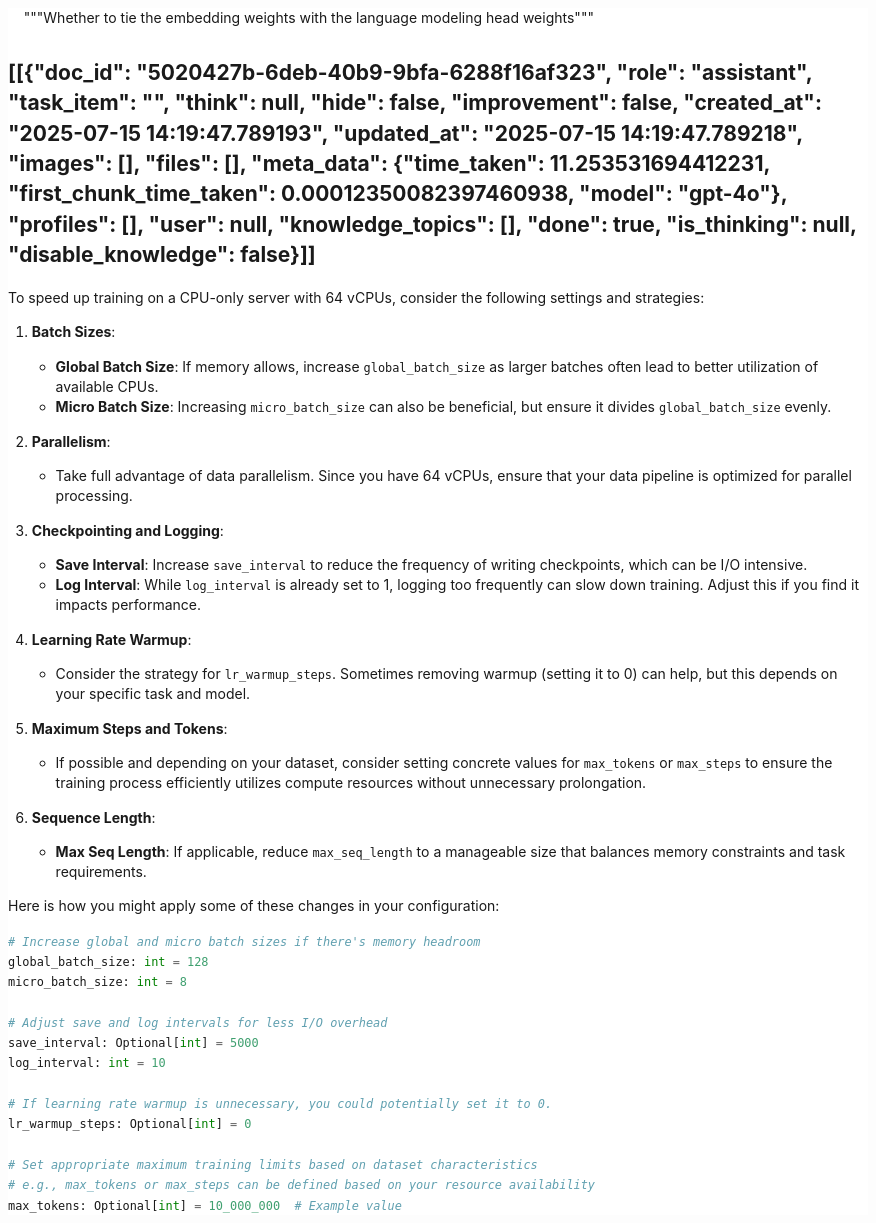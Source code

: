     """Whether to tie the embedding weights with the language modeling head weights"""
## [[{"doc_id": "5020427b-6deb-40b9-9bfa-6288f16af323", "role": "assistant", "task_item": "", "think": null, "hide": false, "improvement": false, "created_at": "2025-07-15 14:19:47.789193", "updated_at": "2025-07-15 14:19:47.789218", "images": [], "files": [], "meta_data": {"time_taken": 11.253531694412231, "first_chunk_time_taken": 0.00012350082397460938, "model": "gpt-4o"}, "profiles": [], "user": null, "knowledge_topics": [], "done": true, "is_thinking": null, "disable_knowledge": false}]]
To speed up training on a CPU-only server with 64 vCPUs, consider the following settings and strategies:

1. **Batch Sizes**:
   - **Global Batch Size**: If memory allows, increase `global_batch_size` as larger batches often lead to better utilization of available CPUs.
   - **Micro Batch Size**: Increasing `micro_batch_size` can also be beneficial, but ensure it divides `global_batch_size` evenly.

2. **Parallelism**:
   - Take full advantage of data parallelism. Since you have 64 vCPUs, ensure that your data pipeline is optimized for parallel processing.

3. **Checkpointing and Logging**:
   - **Save Interval**: Increase `save_interval` to reduce the frequency of writing checkpoints, which can be I/O intensive.
   - **Log Interval**: While `log_interval` is already set to 1, logging too frequently can slow down training. Adjust this if you find it impacts performance.

4. **Learning Rate Warmup**:
   - Consider the strategy for `lr_warmup_steps`. Sometimes removing warmup (setting it to 0) can help, but this depends on your specific task and model.

5. **Maximum Steps and Tokens**:
   - If possible and depending on your dataset, consider setting concrete values for `max_tokens` or `max_steps` to ensure the training process efficiently utilizes compute resources without unnecessary prolongation.

6. **Sequence Length**:
   - **Max Seq Length**: If applicable, reduce `max_seq_length` to a manageable size that balances memory constraints and task requirements.

Here is how you might apply some of these changes in your configuration:

```python
# Increase global and micro batch sizes if there's memory headroom
global_batch_size: int = 128
micro_batch_size: int = 8

# Adjust save and log intervals for less I/O overhead
save_interval: Optional[int] = 5000
log_interval: int = 10

# If learning rate warmup is unnecessary, you could potentially set it to 0.
lr_warmup_steps: Optional[int] = 0

# Set appropriate maximum training limits based on dataset characteristics
# e.g., max_tokens or max_steps can be defined based on your resource availability
max_tokens: Optional[int] = 10_000_000  # Example value
```
